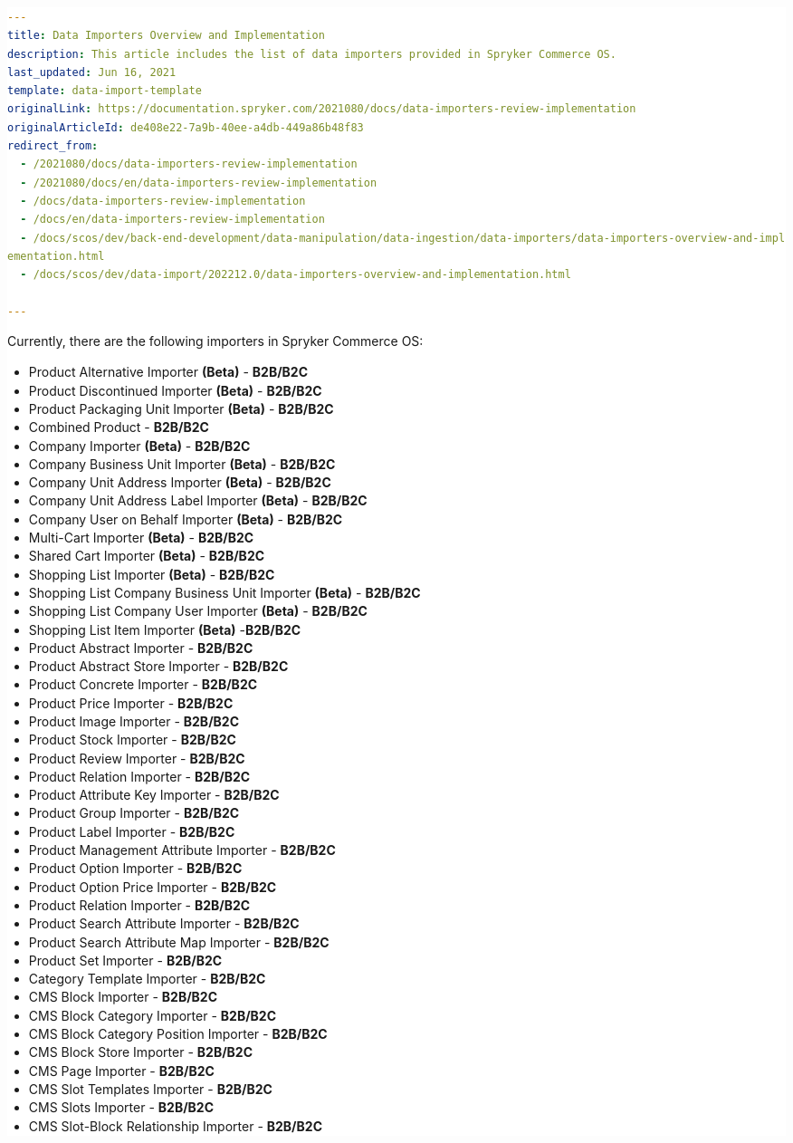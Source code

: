 ```yaml
---
title: Data Importers Overview and Implementation
description: This article includes the list of data importers provided in Spryker Commerce OS.
last_updated: Jun 16, 2021
template: data-import-template
originalLink: https://documentation.spryker.com/2021080/docs/data-importers-review-implementation
originalArticleId: de408e22-7a9b-40ee-a4db-449a86b48f83
redirect_from:
  - /2021080/docs/data-importers-review-implementation
  - /2021080/docs/en/data-importers-review-implementation
  - /docs/data-importers-review-implementation
  - /docs/en/data-importers-review-implementation
  - /docs/scos/dev/back-end-development/data-manipulation/data-ingestion/data-importers/data-importers-overview-and-implementation.html
  - /docs/scos/dev/data-import/202212.0/data-importers-overview-and-implementation.html

---
```


Currently, there are the following importers in Spryker Commerce OS:

* Product Alternative Importer **(Beta)** - **B2B/B2C**
* Product Discontinued Importer **(Beta)** - **B2B/B2C**
* Product Packaging Unit Importer **(Beta)** - **B2B/B2C**
* Combined Product - **B2B/B2C**
* Company Importer **(Beta)** - **B2B/B2C**
* Company Business Unit Importer **(Beta)** - **B2B/B2C**
* Company Unit Address Importer **(Beta)** - **B2B/B2C**
* Company Unit Address Label Importer **(Beta)** - **B2B/B2C**
* Company User on Behalf Importer **(Beta)** - **B2B/B2C**
* Multi-Cart Importer **(Beta)** - **B2B/B2C**
* Shared Cart Importer **(Beta)** - **B2B/B2C**
* Shopping List Importer **(Beta)** - **B2B/B2C**
* Shopping List Company Business Unit Importer **(Beta)** - **B2B/B2C**
* Shopping List Company User Importer **(Beta)** - **B2B/B2C**
* Shopping List Item Importer **(Beta)** -**B2B/B2C**
* Product Abstract Importer - **B2B/B2C**
* Product Abstract Store Importer - **B2B/B2C**
* Product Concrete Importer - **B2B/B2C**
* Product Price Importer - **B2B/B2C**
* Product Image Importer - **B2B/B2C**
* Product Stock Importer - **B2B/B2C**
* Product Review Importer - **B2B/B2C**
* Product Relation Importer - **B2B/B2C**
* Product Attribute Key Importer - **B2B/B2C**
* Product Group Importer - **B2B/B2C**
* Product Label Importer - **B2B/B2C**
* Product Management Attribute Importer - **B2B/B2C**
* Product Option Importer - **B2B/B2C**
* Product Option Price Importer - **B2B/B2C**
* Product Relation Importer - **B2B/B2C**
* Product Search Attribute Importer - **B2B/B2C**
* Product Search Attribute Map Importer - **B2B/B2C**
* Product Set Importer - **B2B/B2C**
* Category Template Importer - **B2B/B2C**
* CMS Block Importer - **B2B/B2C**
* CMS Block Category Importer - **B2B/B2C**
* CMS Block Category Position Importer - **B2B/B2C**
* CMS Block Store Importer - **B2B/B2C**
* CMS Page Importer - **B2B/B2C**
* CMS Slot Templates Importer - **B2B/B2C**
* CMS Slots Importer - **B2B/B2C**
* CMS Slot-Block Relationship Importer - **B2B/B2C**